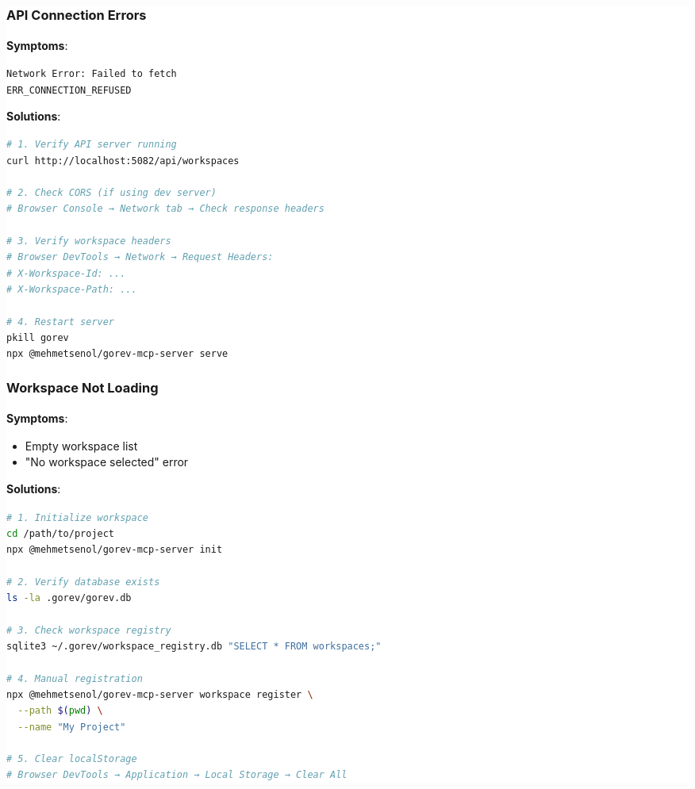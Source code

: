 ### API Connection Errors

**Symptoms**:

```
Network Error: Failed to fetch
ERR_CONNECTION_REFUSED
```

**Solutions**:

```bash
# 1. Verify API server running
curl http://localhost:5082/api/workspaces

# 2. Check CORS (if using dev server)
# Browser Console → Network tab → Check response headers

# 3. Verify workspace headers
# Browser DevTools → Network → Request Headers:
# X-Workspace-Id: ...
# X-Workspace-Path: ...

# 4. Restart server
pkill gorev
npx @mehmetsenol/gorev-mcp-server serve
```

### Workspace Not Loading

**Symptoms**:

- Empty workspace list
- "No workspace selected" error

**Solutions**:

```bash
# 1. Initialize workspace
cd /path/to/project
npx @mehmetsenol/gorev-mcp-server init

# 2. Verify database exists
ls -la .gorev/gorev.db

# 3. Check workspace registry
sqlite3 ~/.gorev/workspace_registry.db "SELECT * FROM workspaces;"

# 4. Manual registration
npx @mehmetsenol/gorev-mcp-server workspace register \
  --path $(pwd) \
  --name "My Project"

# 5. Clear localStorage
# Browser DevTools → Application → Local Storage → Clear All
```
